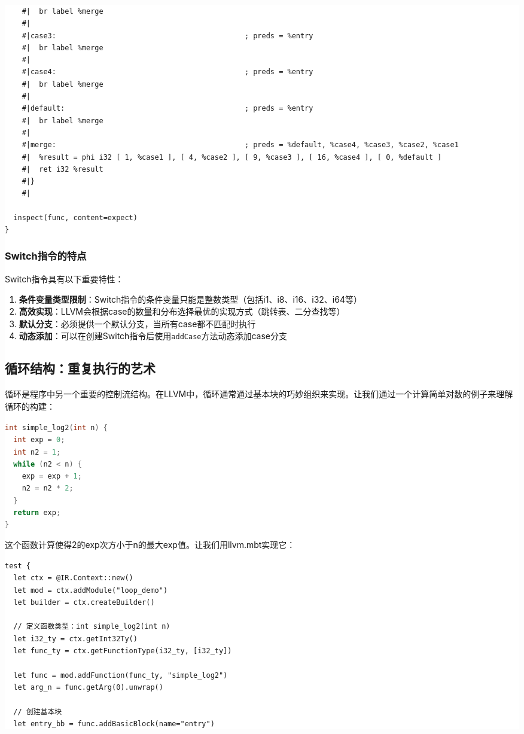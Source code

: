 ```moonbit
    #|  br label %merge
    #|
    #|case3:                                            ; preds = %entry
    #|  br label %merge
    #|
    #|case4:                                            ; preds = %entry
    #|  br label %merge
    #|
    #|default:                                          ; preds = %entry
    #|  br label %merge
    #|
    #|merge:                                            ; preds = %default, %case4, %case3, %case2, %case1
    #|  %result = phi i32 [ 1, %case1 ], [ 4, %case2 ], [ 9, %case3 ], [ 16, %case4 ], [ 0, %default ]
    #|  ret i32 %result
    #|}
    #|

  inspect(func, content=expect)
}
```

### Switch指令的特点

Switch指令具有以下重要特性：

1. **条件变量类型限制**：Switch指令的条件变量只能是整数类型（包括i1、i8、i16、i32、i64等）
2. **高效实现**：LLVM会根据case的数量和分布选择最优的实现方式（跳转表、二分查找等）
3. **默认分支**：必须提供一个默认分支，当所有case都不匹配时执行
4. **动态添加**：可以在创建Switch指令后使用`addCase`方法动态添加case分支

## 循环结构：重复执行的艺术

循环是程序中另一个重要的控制流结构。在LLVM中，循环通常通过基本块的巧妙组织来实现。让我们通过一个计算简单对数的例子来理解循环的构建：

```c
int simple_log2(int n) {
  int exp = 0;
  int n2 = 1;
  while (n2 < n) {
    exp = exp + 1;
    n2 = n2 * 2;
  }
  return exp;
}
```

这个函数计算使得2的exp次方小于n的最大exp值。让我们用llvm.mbt实现它：

```moonbit
test {
  let ctx = @IR.Context::new()
  let mod = ctx.addModule("loop_demo")
  let builder = ctx.createBuilder()

  // 定义函数类型：int simple_log2(int n)
  let i32_ty = ctx.getInt32Ty()
  let func_ty = ctx.getFunctionType(i32_ty, [i32_ty])
  
  let func = mod.addFunction(func_ty, "simple_log2")
  let arg_n = func.getArg(0).unwrap()

  // 创建基本块
  let entry_bb = func.addBasicBlock(name="entry")
```